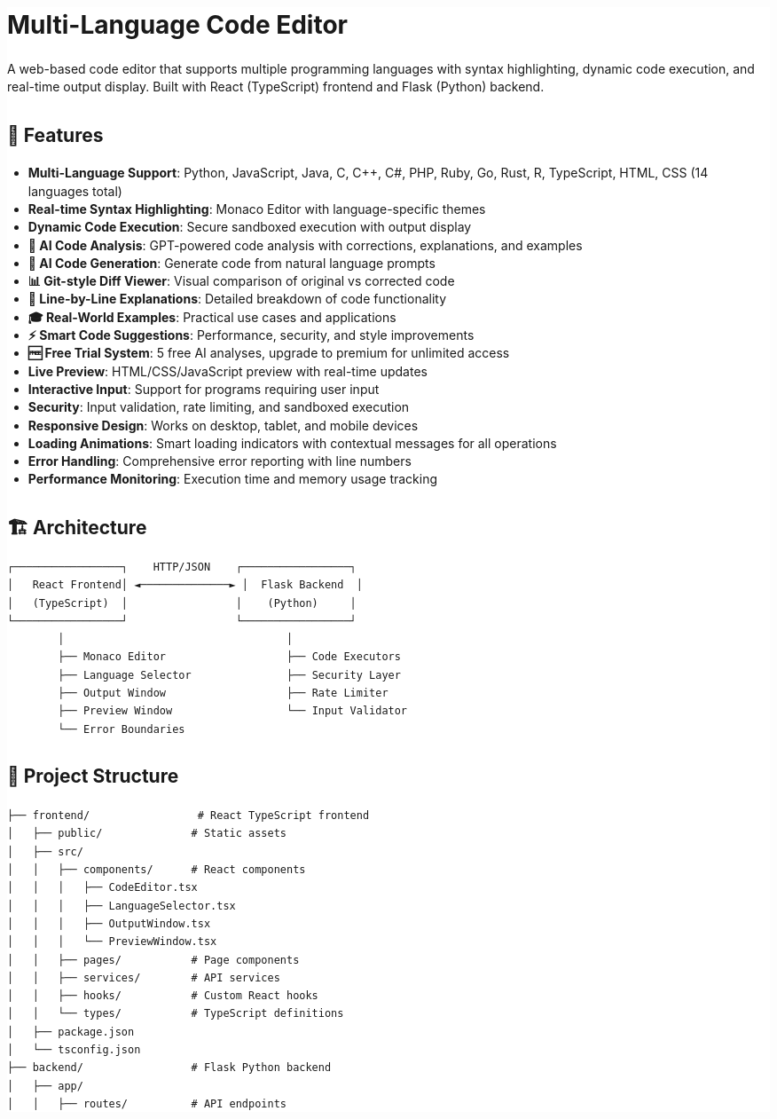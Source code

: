 # Multi-Language Code Editor

A web-based code editor that supports multiple programming languages with syntax highlighting, dynamic code execution, and real-time output display. Built with React (TypeScript) frontend and Flask (Python) backend.

## 🚀 Features

- **Multi-Language Support**: Python, JavaScript, Java, C, C++, C#, PHP, Ruby, Go, Rust, R, TypeScript, HTML, CSS (14 languages total)
- **Real-time Syntax Highlighting**: Monaco Editor with language-specific themes
- **Dynamic Code Execution**: Secure sandboxed execution with output display
- **🤖 AI Code Analysis**: GPT-powered code analysis with corrections, explanations, and examples
- **🎯 AI Code Generation**: Generate code from natural language prompts
- **📊 Git-style Diff Viewer**: Visual comparison of original vs corrected code
- **📝 Line-by-Line Explanations**: Detailed breakdown of code functionality
- **🎓 Real-World Examples**: Practical use cases and applications
- **⚡ Smart Code Suggestions**: Performance, security, and style improvements
- **🆓 Free Trial System**: 5 free AI analyses, upgrade to premium for unlimited access
- **Live Preview**: HTML/CSS/JavaScript preview with real-time updates
- **Interactive Input**: Support for programs requiring user input
- **Security**: Input validation, rate limiting, and sandboxed execution
- **Responsive Design**: Works on desktop, tablet, and mobile devices
- **Loading Animations**: Smart loading indicators with contextual messages for all operations
- **Error Handling**: Comprehensive error reporting with line numbers
- **Performance Monitoring**: Execution time and memory usage tracking

## 🏗️ Architecture

```
┌─────────────────┐    HTTP/JSON    ┌─────────────────┐
│   React Frontend│ ◄──────────────► │  Flask Backend  │
│   (TypeScript)  │                 │    (Python)     │
└─────────────────┘                 └─────────────────┘
        │                                   │
        ├── Monaco Editor                   ├── Code Executors
        ├── Language Selector               ├── Security Layer
        ├── Output Window                   ├── Rate Limiter
        ├── Preview Window                  └── Input Validator
        └── Error Boundaries
```

## 📁 Project Structure

```
├── frontend/                 # React TypeScript frontend
│   ├── public/              # Static assets
│   ├── src/
│   │   ├── components/      # React components
│   │   │   ├── CodeEditor.tsx
│   │   │   ├── LanguageSelector.tsx
│   │   │   ├── OutputWindow.tsx
│   │   │   └── PreviewWindow.tsx
│   │   ├── pages/           # Page components
│   │   ├── services/        # API services
│   │   ├── hooks/           # Custom React hooks
│   │   └── types/           # TypeScript definitions
│   ├── package.json
│   └── tsconfig.json
├── backend/                 # Flask Python backend
│   ├── app/
│   │   ├── routes/          # API endpoints
```